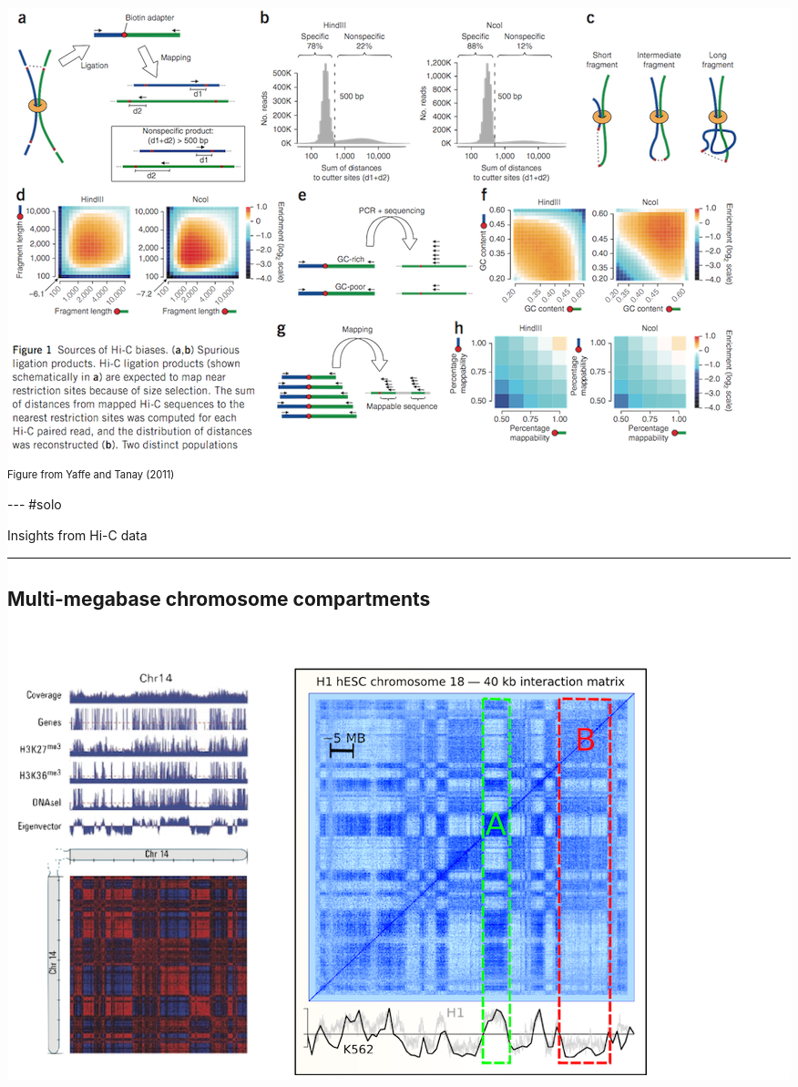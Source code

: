 ![Yaffe biases](figure/biases.png)

<p style="text-align: left; font-size: .8rem">
Figure from Yaffe and Tanay (2011)
</p>

--- #solo 

Insights from Hi-C data

---

## Multi-megabase chromosome compartments

<br />

![leeb](figure/leebeig.png)
